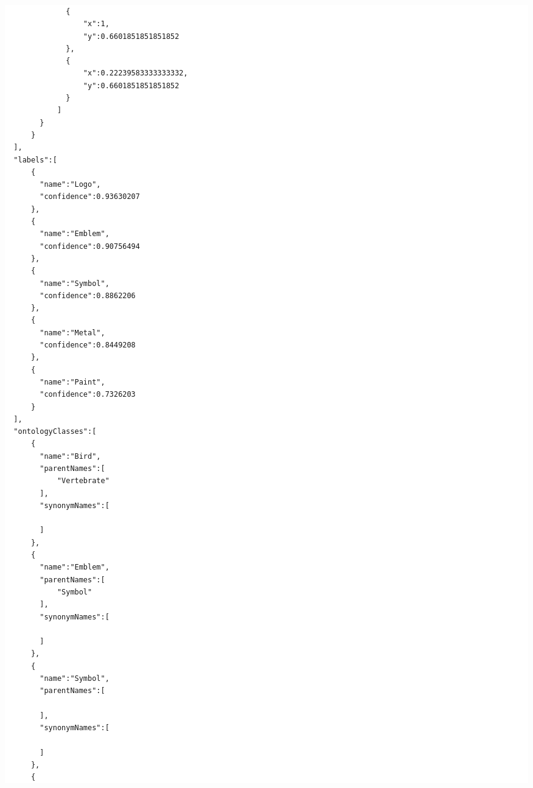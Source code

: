   ```
                {
                    "x":1,
                    "y":0.6601851851851852
                },
                {
                    "x":0.22239583333333332,
                    "y":0.6601851851851852
                }
              ]
          }
        }
    ],
    "labels":[
        {
          "name":"Logo",
          "confidence":0.93630207
        },
        {
          "name":"Emblem",
          "confidence":0.90756494
        },
        {
          "name":"Symbol",
          "confidence":0.8862206
        },
        {
          "name":"Metal",
          "confidence":0.8449208
        },
        {
          "name":"Paint",
          "confidence":0.7326203
        }
    ],
    "ontologyClasses":[
        {
          "name":"Bird",
          "parentNames":[
              "Vertebrate"
          ],
          "synonymNames":[
              
          ]
        },
        {
          "name":"Emblem",
          "parentNames":[
              "Symbol"
          ],
          "synonymNames":[
              
          ]
        },
        {
          "name":"Symbol",
          "parentNames":[
              
          ],
          "synonymNames":[
              
          ]
        },
        {
  ```